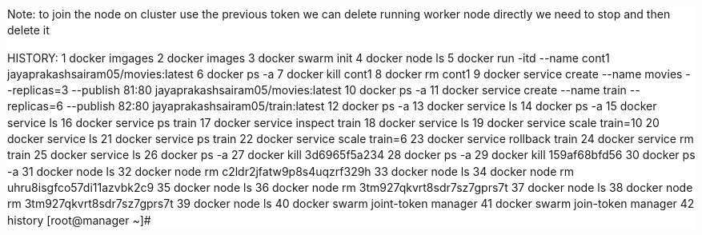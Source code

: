 
Note: to join the node on cluster use the previous token
we can delete running worker node directly
we need to stop and then delete it


HISTORY:
   1  docker imgages
    2  docker images
    3  docker swarm init
    4  docker node ls
    5  docker run -itd --name cont1 jayaprakashsairam05/movies:latest
    6  docker ps -a
    7  docker kill cont1
    8  docker rm cont1
    9  docker service create --name movies --replicas=3 --publish 81:80 jayaprakashsairam05/movies:latest
   10  docker ps -a
   11  docker service create --name train --replicas=6 --publish 82:80 jayaprakashsairam05/train:latest
   12  docker ps -a
   13  docker service ls
   14  docker ps -a
   15  docker service ls
   16  docker service ps train
   17  docker service inspect train
   18  docker service ls
   19  docker service scale train=10
   20  docker service ls
   21  docker service ps train
   22  docker service scale train=6
   23  docker service rollback train
   24  docker service rm train
   25  docker service ls
   26  docker ps -a
   27  docker kill 3d6965f5a234
   28  docker ps -a
   29  docker kill 159af68bfd56
   30  docker ps -a
   31  docker node ls
   32  docker node rm c2ldr2jfatw9p8s4uqzrf329h
   33  docker node ls
   34  docker node rm uhru8isgfco57di11azvbk2c9
   35  docker node ls
   36  docker node rm 3tm927qkvrt8sdr7sz7gprs7t
   37  docker node ls
   38  docker node rm 3tm927qkvrt8sdr7sz7gprs7t
   39  docker node ls
   40  docker swarm joint-token manager
   41  docker swarm join-token manager
   42  history
[root@manager ~]#

